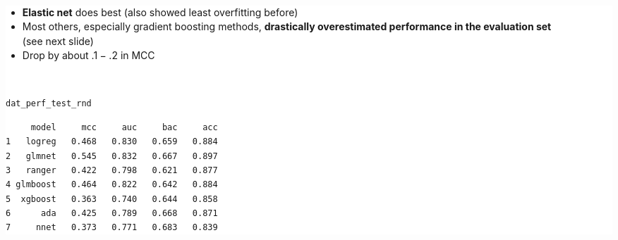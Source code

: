 * **Elastic net** does best (also showed least overfitting before)
* Most others, especially gradient boosting methods, **drastically overestimated performance in the evaluation set**  
  (see next slide)
* Drop by about $.1 - .2$ in MCC

<p style="margin-bottom:35pt;">
 
</p>

```r
dat_perf_test_rnd
```
```
     model     mcc     auc     bac     acc
1   logreg   0.468   0.830   0.659   0.884
2   glmnet   0.545   0.832   0.667   0.897
3   ranger   0.422   0.798   0.621   0.877
4 glmboost   0.464   0.822   0.642   0.884
5  xgboost   0.363   0.740   0.644   0.858
6      ada   0.425   0.789   0.668   0.871
7     nnet   0.373   0.771   0.683   0.839
```

</div>
<div style="float: left; width: 4%"><br></div>
<div style="float: left; width: 48%;"> 
